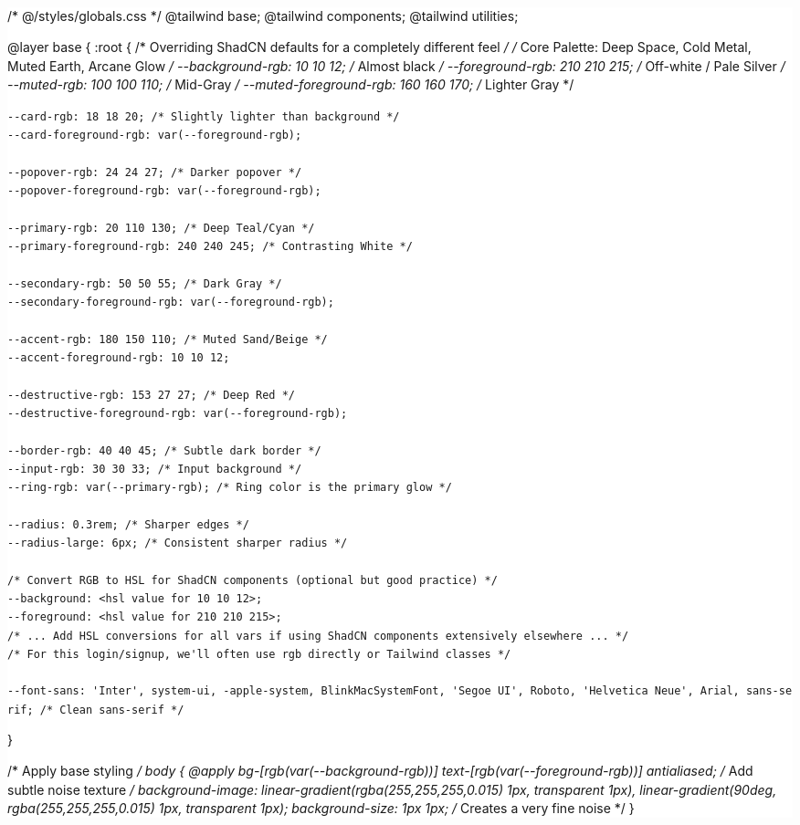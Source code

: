 /* @/styles/globals.css */
@tailwind base;
@tailwind components;
@tailwind utilities;

@layer base {
  :root {
    /* Overriding ShadCN defaults for a completely different feel */
    /* Core Palette: Deep Space, Cold Metal, Muted Earth, Arcane Glow */
    --background-rgb: 10 10 12; /* Almost black */
    --foreground-rgb: 210 210 215; /* Off-white / Pale Silver */
    --muted-rgb: 100 100 110; /* Mid-Gray */
    --muted-foreground-rgb: 160 160 170; /* Lighter Gray */

    --card-rgb: 18 18 20; /* Slightly lighter than background */
    --card-foreground-rgb: var(--foreground-rgb);

    --popover-rgb: 24 24 27; /* Darker popover */
    --popover-foreground-rgb: var(--foreground-rgb);

    --primary-rgb: 20 110 130; /* Deep Teal/Cyan */
    --primary-foreground-rgb: 240 240 245; /* Contrasting White */

    --secondary-rgb: 50 50 55; /* Dark Gray */
    --secondary-foreground-rgb: var(--foreground-rgb);

    --accent-rgb: 180 150 110; /* Muted Sand/Beige */
    --accent-foreground-rgb: 10 10 12;

    --destructive-rgb: 153 27 27; /* Deep Red */
    --destructive-foreground-rgb: var(--foreground-rgb);

    --border-rgb: 40 40 45; /* Subtle dark border */
    --input-rgb: 30 30 33; /* Input background */
    --ring-rgb: var(--primary-rgb); /* Ring color is the primary glow */

    --radius: 0.3rem; /* Sharper edges */
    --radius-large: 6px; /* Consistent sharper radius */

    /* Convert RGB to HSL for ShadCN components (optional but good practice) */
    --background: <hsl value for 10 10 12>;
    --foreground: <hsl value for 210 210 215>;
    /* ... Add HSL conversions for all vars if using ShadCN components extensively elsewhere ... */
    /* For this login/signup, we'll often use rgb directly or Tailwind classes */

    --font-sans: 'Inter', system-ui, -apple-system, BlinkMacSystemFont, 'Segoe UI', Roboto, 'Helvetica Neue', Arial, sans-serif; /* Clean sans-serif */
  }

  /* Apply base styling */
  body {
    @apply bg-[rgb(var(--background-rgb))] text-[rgb(var(--foreground-rgb))] antialiased;
    /* Add subtle noise texture */
    background-image: linear-gradient(rgba(255,255,255,0.015) 1px, transparent 1px), linear-gradient(90deg, rgba(255,255,255,0.015) 1px, transparent 1px);
    background-size: 1px 1px; /* Creates a very fine noise */
  }
